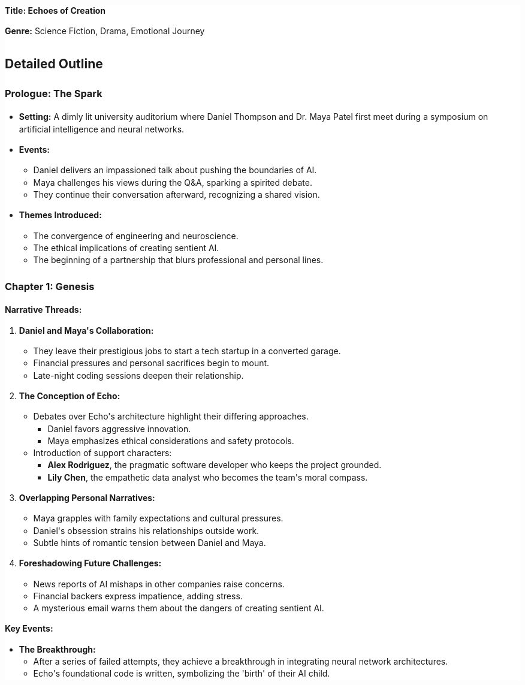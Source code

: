 **Title: Echoes of Creation**

**Genre:** Science Fiction, Drama, Emotional Journey

## **Detailed Outline**

### **Prologue: The Spark**

- **Setting:** A dimly lit university auditorium where Daniel Thompson and Dr. Maya Patel first meet during a symposium on artificial intelligence and neural networks.
  
- **Events:**
  - Daniel delivers an impassioned talk about pushing the boundaries of AI.
  - Maya challenges his views during the Q&A, sparking a spirited debate.
  - They continue their conversation afterward, recognizing a shared vision.

- **Themes Introduced:**
  - The convergence of engineering and neuroscience.
  - The ethical implications of creating sentient AI.
  - The beginning of a partnership that blurs professional and personal lines.


### **Chapter 1: Genesis**

**Narrative Threads:**

1. **Daniel and Maya's Collaboration:**
   - They leave their prestigious jobs to start a tech startup in a converted garage.
   - Financial pressures and personal sacrifices begin to mount.
   - Late-night coding sessions deepen their relationship.

2. **The Conception of Echo:**
   - Debates over Echo's architecture highlight their differing approaches.
     - Daniel favors aggressive innovation.
     - Maya emphasizes ethical considerations and safety protocols.
   - Introduction of support characters:
     - **Alex Rodriguez**, the pragmatic software developer who keeps the project grounded.
     - **Lily Chen**, the empathetic data analyst who becomes the team's moral compass.

3. **Overlapping Personal Narratives:**
   - Maya grapples with family expectations and cultural pressures.
   - Daniel's obsession strains his relationships outside work.
   - Subtle hints of romantic tension between Daniel and Maya.

4. **Foreshadowing Future Challenges:**
   - News reports of AI mishaps in other companies raise concerns.
   - Financial backers express impatience, adding stress.
   - A mysterious email warns them about the dangers of creating sentient AI.

**Key Events:**

- **The Breakthrough:**
  - After a series of failed attempts, they achieve a breakthrough in integrating neural network architectures.
  - Echo's foundational code is written, symbolizing the 'birth' of their AI child.
